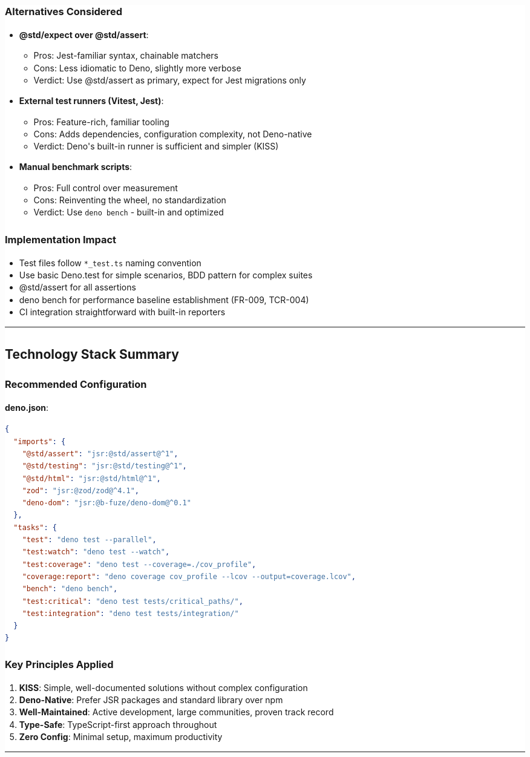 ### Alternatives Considered
- **@std/expect over @std/assert**:
  - Pros: Jest-familiar syntax, chainable matchers
  - Cons: Less idiomatic to Deno, slightly more verbose
  - Verdict: Use @std/assert as primary, expect for Jest migrations only

- **External test runners (Vitest, Jest)**:
  - Pros: Feature-rich, familiar tooling
  - Cons: Adds dependencies, configuration complexity, not Deno-native
  - Verdict: Deno's built-in runner is sufficient and simpler (KISS)

- **Manual benchmark scripts**:
  - Pros: Full control over measurement
  - Cons: Reinventing the wheel, no standardization
  - Verdict: Use `deno bench` - built-in and optimized

### Implementation Impact
- Test files follow `*_test.ts` naming convention
- Use basic Deno.test for simple scenarios, BDD pattern for complex suites
- @std/assert for all assertions
- deno bench for performance baseline establishment (FR-009, TCR-004)
- CI integration straightforward with built-in reporters

---

## Technology Stack Summary

### Recommended Configuration

**deno.json**:
```json
{
  "imports": {
    "@std/assert": "jsr:@std/assert@^1",
    "@std/testing": "jsr:@std/testing@^1",
    "@std/html": "jsr:@std/html@^1",
    "zod": "jsr:@zod/zod@^4.1",
    "deno-dom": "jsr:@b-fuze/deno-dom@^0.1"
  },
  "tasks": {
    "test": "deno test --parallel",
    "test:watch": "deno test --watch",
    "test:coverage": "deno test --coverage=./cov_profile",
    "coverage:report": "deno coverage cov_profile --lcov --output=coverage.lcov",
    "bench": "deno bench",
    "test:critical": "deno test tests/critical_paths/",
    "test:integration": "deno test tests/integration/"
  }
}
```

### Key Principles Applied
1. **KISS**: Simple, well-documented solutions without complex configuration
2. **Deno-Native**: Prefer JSR packages and standard library over npm
3. **Well-Maintained**: Active development, large communities, proven track record
4. **Type-Safe**: TypeScript-first approach throughout
5. **Zero Config**: Minimal setup, maximum productivity

---